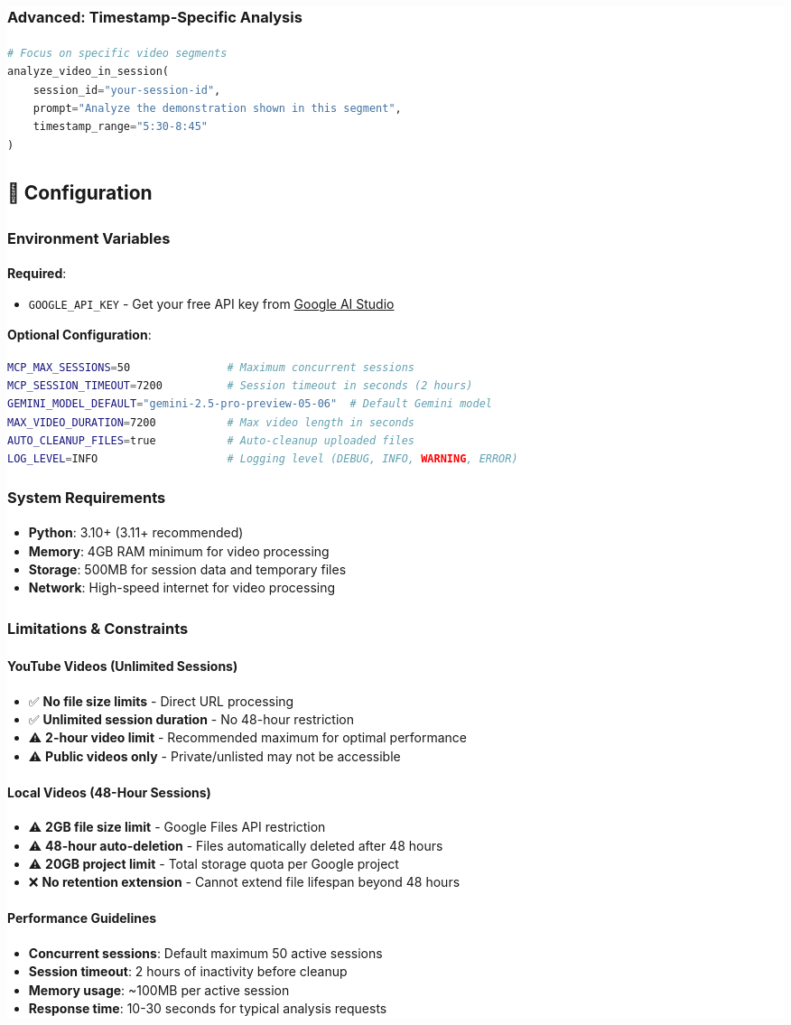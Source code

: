 ### Advanced: Timestamp-Specific Analysis
```python
# Focus on specific video segments
analyze_video_in_session(
    session_id="your-session-id",
    prompt="Analyze the demonstration shown in this segment",
    timestamp_range="5:30-8:45"
)
```

## 🔐 Configuration

### Environment Variables

**Required**:
- `GOOGLE_API_KEY` - Get your free API key from [Google AI Studio](https://ai.google.dev/)

**Optional Configuration**:
```bash
MCP_MAX_SESSIONS=50               # Maximum concurrent sessions
MCP_SESSION_TIMEOUT=7200          # Session timeout in seconds (2 hours)
GEMINI_MODEL_DEFAULT="gemini-2.5-pro-preview-05-06"  # Default Gemini model
MAX_VIDEO_DURATION=7200           # Max video length in seconds
AUTO_CLEANUP_FILES=true           # Auto-cleanup uploaded files
LOG_LEVEL=INFO                    # Logging level (DEBUG, INFO, WARNING, ERROR)
```

### System Requirements
- **Python**: 3.10+ (3.11+ recommended)
- **Memory**: 4GB RAM minimum for video processing
- **Storage**: 500MB for session data and temporary files
- **Network**: High-speed internet for video processing

### Limitations & Constraints

#### YouTube Videos (Unlimited Sessions)
- ✅ **No file size limits** - Direct URL processing
- ✅ **Unlimited session duration** - No 48-hour restriction
- ⚠️ **2-hour video limit** - Recommended maximum for optimal performance
- ⚠️ **Public videos only** - Private/unlisted may not be accessible

#### Local Videos (48-Hour Sessions)
- ⚠️ **2GB file size limit** - Google Files API restriction
- ⚠️ **48-hour auto-deletion** - Files automatically deleted after 48 hours
- ⚠️ **20GB project limit** - Total storage quota per Google project
- ❌ **No retention extension** - Cannot extend file lifespan beyond 48 hours

#### Performance Guidelines
- **Concurrent sessions**: Default maximum 50 active sessions
- **Session timeout**: 2 hours of inactivity before cleanup
- **Memory usage**: ~100MB per active session
- **Response time**: 10-30 seconds for typical analysis requests
